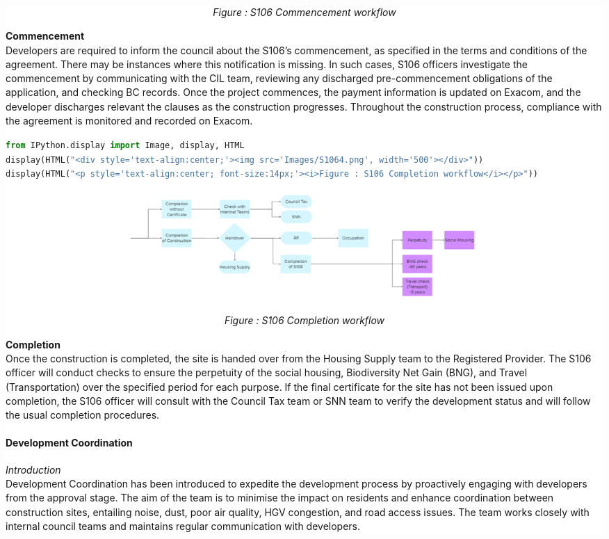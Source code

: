 

<p style='text-align:center; font-size:14px;'><i>Figure : S106 Commencement workflow</i></p>


**Commencement**<br>
Developers are required to inform the council about the S106’s commencement, as specified in the terms and conditions of the agreement. There may be instances where this notification is missing. In such cases, S106 officers investigate the commencement by communicating with the CIL team, reviewing any discharged pre-commencement obligations of the application, and checking BC records. Once the project commences, the payment information is updated on Exacom, and the developer discharges relevant the clauses as the construction progresses. Throughout the construction process, compliance with the agreement is monitored and recorded on Exacom.


```python
from IPython.display import Image, display, HTML
display(HTML("<div style='text-align:center;'><img src='Images/S1064.png', width='500'></div>"))
display(HTML("<p style='text-align:center; font-size:14px;'><i>Figure : S106 Completion workflow</i></p>"))
```


<div style='text-align:center;'><img src='Images/S1064.png', width='500'></div>



<p style='text-align:center; font-size:14px;'><i>Figure : S106 Completion workflow</i></p>


**Completion**<br>
Once the construction is completed, the site is handed over from the Housing Supply team to the Registered Provider. The S106 officer will conduct checks to ensure the perpetuity of the social housing, Biodiversity Net Gain (BNG), and Travel (Transportation) over the specified period for each purpose.  If the final certificate for the site has not been issued upon completion, the S106 officer will consult with the Council Tax team or SNN team to verify the development status and will follow the usual completion procedures.

#### Development Coordination
*Introduction*<br>
Development Coordination has been introduced to expedite the development process by proactively engaging with developers from the approval stage. The aim of the team is to minimise the impact on residents and enhance coordination between construction sites, entailing noise, dust, poor air quality, HGV congestion, and road access issues. The team works closely with internal council teams and maintains regular communication with developers.
